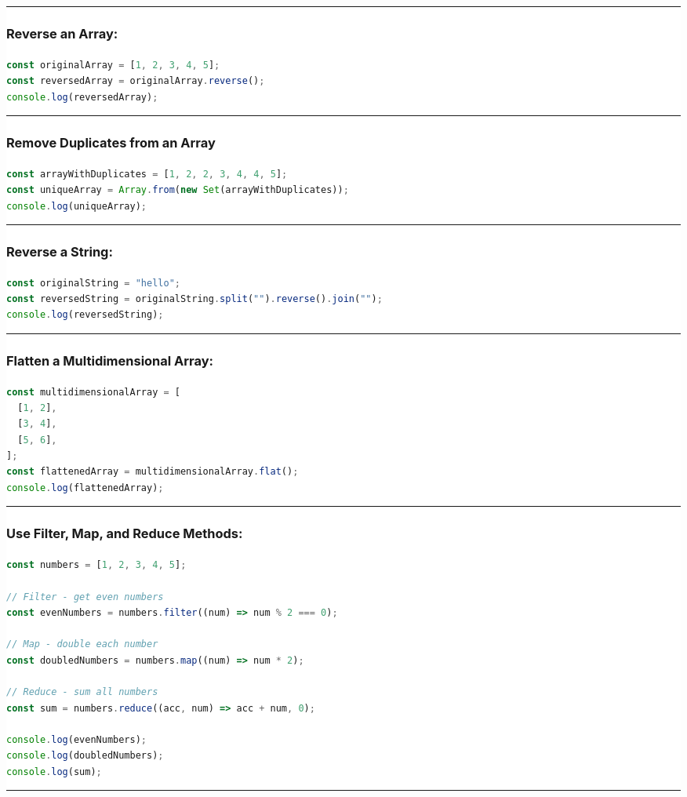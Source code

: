 
---

### Reverse an Array:

```javascript
const originalArray = [1, 2, 3, 4, 5];
const reversedArray = originalArray.reverse();
console.log(reversedArray);
```

---

### Remove Duplicates from an Array

```javascript
const arrayWithDuplicates = [1, 2, 2, 3, 4, 4, 5];
const uniqueArray = Array.from(new Set(arrayWithDuplicates));
console.log(uniqueArray);
```

---

### Reverse a String:

```javascript
const originalString = "hello";
const reversedString = originalString.split("").reverse().join("");
console.log(reversedString);
```

---

### Flatten a Multidimensional Array:

```javascript
const multidimensionalArray = [
  [1, 2],
  [3, 4],
  [5, 6],
];
const flattenedArray = multidimensionalArray.flat();
console.log(flattenedArray);
```

---

### Use Filter, Map, and Reduce Methods:

```javascript
const numbers = [1, 2, 3, 4, 5];

// Filter - get even numbers
const evenNumbers = numbers.filter((num) => num % 2 === 0);

// Map - double each number
const doubledNumbers = numbers.map((num) => num * 2);

// Reduce - sum all numbers
const sum = numbers.reduce((acc, num) => acc + num, 0);

console.log(evenNumbers);
console.log(doubledNumbers);
console.log(sum);
```

---